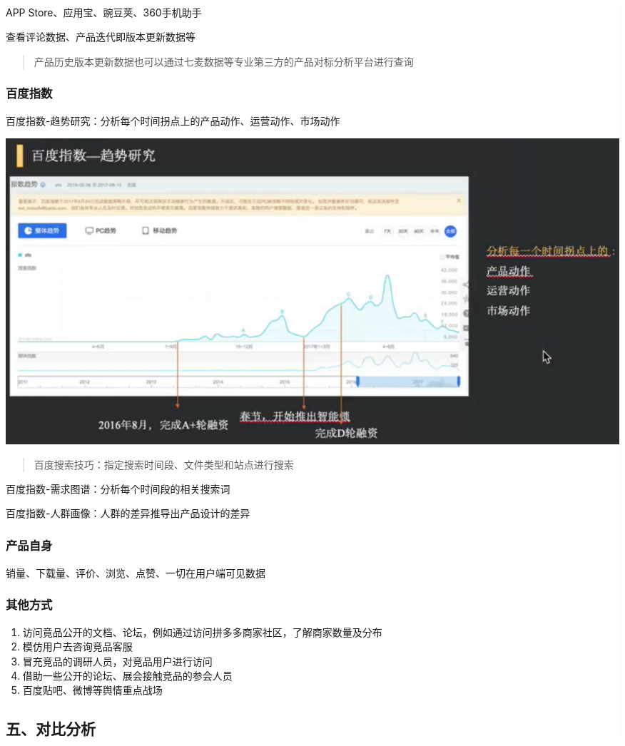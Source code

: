 APP Store、应用宝、豌豆荚、360手机助手

查看评论数据、产品迭代即版本更新数据等

> 产品历史版本更新数据也可以通过七麦数据等专业第三方的产品对标分析平台进行查询

### 百度指数

百度指数-趋势研究：分析每个时间拐点上的产品动作、运营动作、市场动作

![](/assets/img/Snipaste_2019-09-28_21-22-02.jpg)

> 百度搜索技巧：指定搜索时间段、文件类型和站点进行搜索

百度指数-需求图谱：分析每个时间段的相关搜索词

百度指数-人群画像：人群的差异推导出产品设计的差异

### 产品自身

销量、下载量、评价、浏览、点赞、一切在用户端可见数据

### 其他方式

1. 访问竟品公开的文档、论坛，例如通过访问拼多多商家社区，了解商家数量及分布
2. 模仿用户去咨询竞品客服
3. 冒充竞品的调研人员，对竞品用户进行访问
4. 借助一些公开的论坛、展会接触竞品的参会人员
5. 百度贴吧、微博等舆情重点战场

## 五、对比分析
